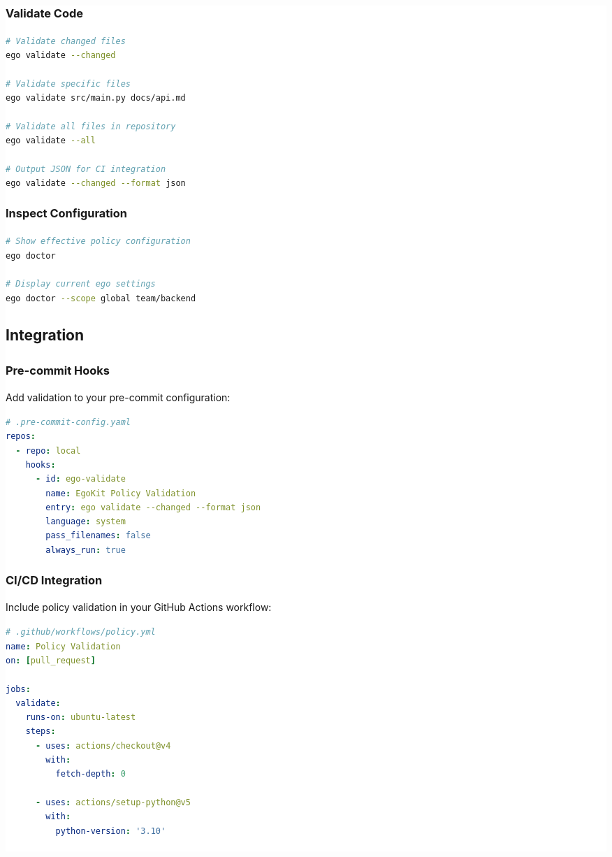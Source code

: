 ### Validate Code

```bash
# Validate changed files
ego validate --changed

# Validate specific files
ego validate src/main.py docs/api.md

# Validate all files in repository
ego validate --all

# Output JSON for CI integration
ego validate --changed --format json
```

### Inspect Configuration

```bash
# Show effective policy configuration
ego doctor

# Display current ego settings
ego doctor --scope global team/backend
```

## Integration

### Pre-commit Hooks

Add validation to your pre-commit configuration:

```yaml
# .pre-commit-config.yaml
repos:
  - repo: local
    hooks:
      - id: ego-validate
        name: EgoKit Policy Validation
        entry: ego validate --changed --format json
        language: system
        pass_filenames: false
        always_run: true
```

### CI/CD Integration

Include policy validation in your GitHub Actions workflow:

```yaml
# .github/workflows/policy.yml
name: Policy Validation
on: [pull_request]

jobs:
  validate:
    runs-on: ubuntu-latest
    steps:
      - uses: actions/checkout@v4
        with:
          fetch-depth: 0
      
      - uses: actions/setup-python@v5
        with:
          python-version: '3.10'
      
```
